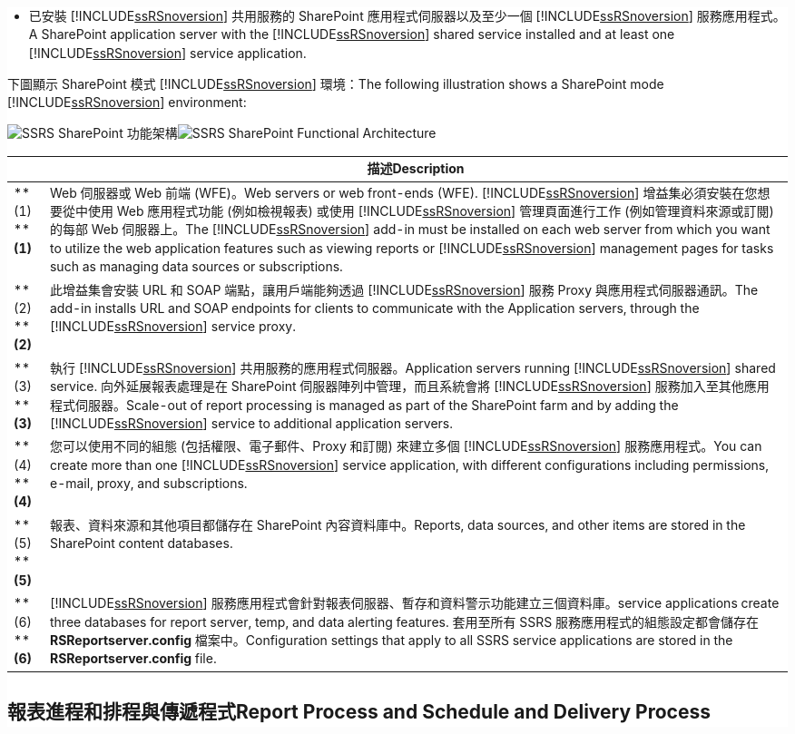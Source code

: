 -   <span data-ttu-id="bd51a-230">已安裝 [!INCLUDE[ssRSnoversion](../includes/ssrsnoversion-md.md)] 共用服務的 SharePoint 應用程式伺服器以及至少一個 [!INCLUDE[ssRSnoversion](../includes/ssrsnoversion-md.md)] 服務應用程式。</span><span class="sxs-lookup"><span data-stu-id="bd51a-230">A SharePoint application server with the [!INCLUDE[ssRSnoversion](../includes/ssrsnoversion-md.md)] shared service installed and at least one [!INCLUDE[ssRSnoversion](../includes/ssrsnoversion-md.md)] service application.</span></span>

 <span data-ttu-id="bd51a-231">下圖顯示 SharePoint 模式 [!INCLUDE[ssRSnoversion](../includes/ssrsnoversion-md.md)] 環境：</span><span class="sxs-lookup"><span data-stu-id="bd51a-231">The following illustration shows a SharePoint mode [!INCLUDE[ssRSnoversion](../includes/ssrsnoversion-md.md)] environment:</span></span>

 <span data-ttu-id="bd51a-232">![SSRS SharePoint 功能架構](media/rs-sharepoint-architecture.gif "SSRS SharePoint 功能架構")</span><span class="sxs-lookup"><span data-stu-id="bd51a-232">![SSRS SharePoint Functional Architecture](media/rs-sharepoint-architecture.gif "SSRS SharePoint Functional Architecture")</span></span>

||<span data-ttu-id="bd51a-233">描述</span><span class="sxs-lookup"><span data-stu-id="bd51a-233">Description</span></span>|
|-|-----------------|
|<span data-ttu-id="bd51a-234">\*\* (1) \*\*</span><span class="sxs-lookup"><span data-stu-id="bd51a-234">**(1)**</span></span>|<span data-ttu-id="bd51a-235">Web 伺服器或 Web 前端 (WFE)。</span><span class="sxs-lookup"><span data-stu-id="bd51a-235">Web servers or web front-ends (WFE).</span></span> <span data-ttu-id="bd51a-236">[!INCLUDE[ssRSnoversion](../includes/ssrsnoversion-md.md)] 增益集必須安裝在您想要從中使用 Web 應用程式功能 (例如檢視報表) 或使用 [!INCLUDE[ssRSnoversion](../includes/ssrsnoversion-md.md)] 管理頁面進行工作 (例如管理資料來源或訂閱) 的每部 Web 伺服器上。</span><span class="sxs-lookup"><span data-stu-id="bd51a-236">The [!INCLUDE[ssRSnoversion](../includes/ssrsnoversion-md.md)] add-in must be installed on each web server from which you want to utilize the web application features such as viewing reports or [!INCLUDE[ssRSnoversion](../includes/ssrsnoversion-md.md)] management pages for tasks such as managing data sources or subscriptions.</span></span>|
|<span data-ttu-id="bd51a-237">\*\* (2) \*\*</span><span class="sxs-lookup"><span data-stu-id="bd51a-237">**(2)**</span></span>|<span data-ttu-id="bd51a-238">此增益集會安裝 URL 和 SOAP 端點，讓用戶端能夠透過 [!INCLUDE[ssRSnoversion](../includes/ssrsnoversion-md.md)] 服務 Proxy 與應用程式伺服器通訊。</span><span class="sxs-lookup"><span data-stu-id="bd51a-238">The add-in installs URL and SOAP endpoints for clients to communicate with the Application servers, through the [!INCLUDE[ssRSnoversion](../includes/ssrsnoversion-md.md)] service proxy.</span></span>|
|<span data-ttu-id="bd51a-239">\*\* (3) \*\*</span><span class="sxs-lookup"><span data-stu-id="bd51a-239">**(3)**</span></span>|<span data-ttu-id="bd51a-240">執行 [!INCLUDE[ssRSnoversion](../includes/ssrsnoversion-md.md)] 共用服務的應用程式伺服器。</span><span class="sxs-lookup"><span data-stu-id="bd51a-240">Application servers running [!INCLUDE[ssRSnoversion](../includes/ssrsnoversion-md.md)] shared service.</span></span> <span data-ttu-id="bd51a-241">向外延展報表處理是在 SharePoint 伺服器陣列中管理，而且系統會將 [!INCLUDE[ssRSnoversion](../includes/ssrsnoversion-md.md)] 服務加入至其他應用程式伺服器。</span><span class="sxs-lookup"><span data-stu-id="bd51a-241">Scale-out of report processing is managed as part of the SharePoint farm and by adding the [!INCLUDE[ssRSnoversion](../includes/ssrsnoversion-md.md)] service to additional application servers.</span></span>|
|<span data-ttu-id="bd51a-242">\*\* (4) \*\*</span><span class="sxs-lookup"><span data-stu-id="bd51a-242">**(4)**</span></span>|<span data-ttu-id="bd51a-243">您可以使用不同的組態 (包括權限、電子郵件、Proxy 和訂閱) 來建立多個 [!INCLUDE[ssRSnoversion](../includes/ssrsnoversion-md.md)] 服務應用程式。</span><span class="sxs-lookup"><span data-stu-id="bd51a-243">You can create more than one [!INCLUDE[ssRSnoversion](../includes/ssrsnoversion-md.md)] service application, with different configurations including permissions, e-mail, proxy, and subscriptions.</span></span>|
|<span data-ttu-id="bd51a-244">\*\* (5) \*\*</span><span class="sxs-lookup"><span data-stu-id="bd51a-244">**(5)**</span></span>|<span data-ttu-id="bd51a-245">報表、資料來源和其他項目都儲存在 SharePoint 內容資料庫中。</span><span class="sxs-lookup"><span data-stu-id="bd51a-245">Reports, data sources, and other items are stored in the SharePoint content databases.</span></span>|
|<span data-ttu-id="bd51a-246">\*\* (6) \*\*</span><span class="sxs-lookup"><span data-stu-id="bd51a-246">**(6)**</span></span>|[!INCLUDE[ssRSnoversion](../includes/ssrsnoversion-md.md)] <span data-ttu-id="bd51a-247">服務應用程式會針對報表伺服器、暫存和資料警示功能建立三個資料庫。</span><span class="sxs-lookup"><span data-stu-id="bd51a-247">service applications create three databases for report server, temp, and data alerting features.</span></span> <span data-ttu-id="bd51a-248">套用至所有 SSRS 服務應用程式的組態設定都會儲存在 **RSReportserver.config** 檔案中。</span><span class="sxs-lookup"><span data-stu-id="bd51a-248">Configuration settings that apply to all SSRS service applications are stored in the **RSReportserver.config** file.</span></span>|

##  <a name="report-process-and-schedule-and-delivery-process"></a><a name="bkmk_reportprocessor"></a><span data-ttu-id="bd51a-249">報表進程和排程與傳遞程式</span><span class="sxs-lookup"><span data-stu-id="bd51a-249">Report Process and Schedule and Delivery Process</span></span>